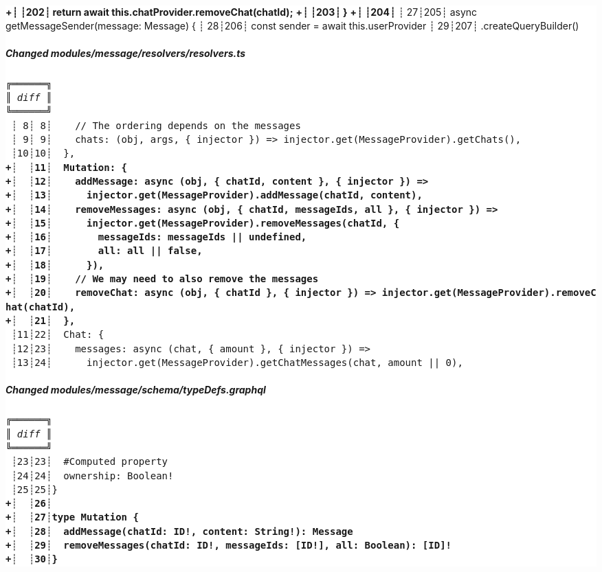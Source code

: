 <b>+┊   ┊202┊    return await this.chatProvider.removeChat(chatId);</b>
<b>+┊   ┊203┊  }</b>
<b>+┊   ┊204┊</b>
 ┊ 27┊205┊  async getMessageSender(message: Message) {
 ┊ 28┊206┊    const sender &#x3D; await this.userProvider
 ┊ 29┊207┊      .createQueryBuilder()
</pre>

##### Changed modules&#x2F;message&#x2F;resolvers&#x2F;resolvers.ts
<pre>
<i>╔══════╗</i>
<i>║ diff ║</i>
<i>╚══════╝</i>
 ┊ 8┊ 8┊    // The ordering depends on the messages
 ┊ 9┊ 9┊    chats: (obj, args, { injector }) &#x3D;&gt; injector.get(MessageProvider).getChats(),
 ┊10┊10┊  },
<b>+┊  ┊11┊  Mutation: {</b>
<b>+┊  ┊12┊    addMessage: async (obj, { chatId, content }, { injector }) &#x3D;&gt;</b>
<b>+┊  ┊13┊      injector.get(MessageProvider).addMessage(chatId, content),</b>
<b>+┊  ┊14┊    removeMessages: async (obj, { chatId, messageIds, all }, { injector }) &#x3D;&gt;</b>
<b>+┊  ┊15┊      injector.get(MessageProvider).removeMessages(chatId, {</b>
<b>+┊  ┊16┊        messageIds: messageIds || undefined,</b>
<b>+┊  ┊17┊        all: all || false,</b>
<b>+┊  ┊18┊      }),</b>
<b>+┊  ┊19┊    // We may need to also remove the messages</b>
<b>+┊  ┊20┊    removeChat: async (obj, { chatId }, { injector }) &#x3D;&gt; injector.get(MessageProvider).removeChat(chatId),</b>
<b>+┊  ┊21┊  },</b>
 ┊11┊22┊  Chat: {
 ┊12┊23┊    messages: async (chat, { amount }, { injector }) &#x3D;&gt;
 ┊13┊24┊      injector.get(MessageProvider).getChatMessages(chat, amount || 0),
</pre>

##### Changed modules&#x2F;message&#x2F;schema&#x2F;typeDefs.graphql
<pre>
<i>╔══════╗</i>
<i>║ diff ║</i>
<i>╚══════╝</i>
 ┊23┊23┊  #Computed property
 ┊24┊24┊  ownership: Boolean!
 ┊25┊25┊}
<b>+┊  ┊26┊</b>
<b>+┊  ┊27┊type Mutation {</b>
<b>+┊  ┊28┊  addMessage(chatId: ID!, content: String!): Message</b>
<b>+┊  ┊29┊  removeMessages(chatId: ID!, messageIds: [ID!], all: Boolean): [ID]!</b>
<b>+┊  ┊30┊}</b>
</pre>

[}]: #


[//]: # (head-end)
[{]: <helper> (diffStep 3.1 module="server")
[{]: <helper> (diffStep 3.2 module="server")
[{]: <helper> (diffStep 3.3 module="server")
[{]: <helper> (diffStep 3.1 files="src/components/ChatRoomScreen" module="client")